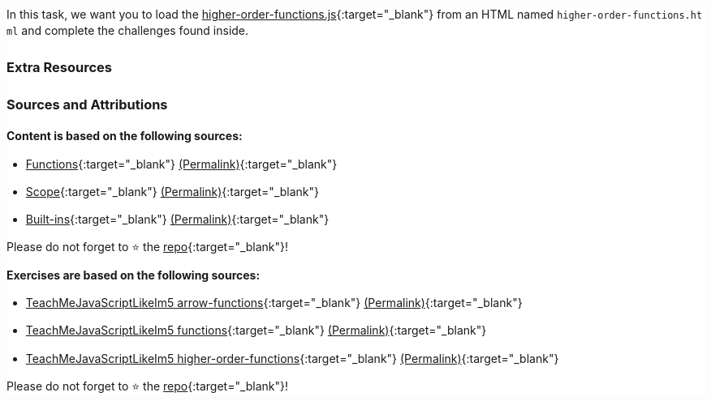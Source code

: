   
  
  In this task, we want you to load the [higher-order-functions.js](./exercises/higher-order-functions.js){:target="_blank"} from an HTML named `higher-order-functions.html` and complete the challenges found inside.

### Extra Resources

### Sources and Attributions

  **Content is based on the following sources:**

  - [Functions](https://github.com/btholt/complete-intro-to-web-dev-v3/blob/main/lessons/04-javascript/F-functions.md){:target="_blank"} [(Permalink)](https://github.com/btholt/complete-intro-to-web-dev-v3/blob/a46a32bb9d641523163d74c28340ec686c5be2f9/lessons/04-javascript/F-functions.md){:target="_blank"}

  - [Scope](https://github.com/btholt/complete-intro-to-web-dev-v3/blob/main/lessons/04-javascript/G-scope.md){:target="_blank"} [(Permalink)](https://github.com/btholt/complete-intro-to-web-dev-v3/blob/a46a32bb9d641523163d74c28340ec686c5be2f9/lessons/04-javascript/G-scope.md){:target="_blank"}

  - [Built-ins](https://github.com/btholt/complete-intro-to-web-dev-v3/blob/main/lessons/04-javascript/H-builtins.md){:target="_blank"} [(Permalink)](https://github.com/btholt/complete-intro-to-web-dev-v3/blob/a46a32bb9d641523163d74c28340ec686c5be2f9/lessons/04-javascript/H-builtins.md){:target="_blank"}

  Please do not forget to ⭐ the [repo](https://github.com/btholt/complete-intro-to-web-dev-v3){:target="_blank"}!

  **Exercises are based on the following sources:**

  - [TeachMeJavaScriptLikeIm5 arrow-functions](https://github.com/inspirezonetech/TeachMeJavaScriptLikeIm5/blob/main/8-functions/arrow-function.js){:target="_blank"} [(Permalink)](https://github.com/inspirezonetech/TeachMeJavaScriptLikeIm5/blob/bcbe160a29718c0eb832fbf7af113b896ff06deb/8-functions/arrow-function.js){:target="_blank"}

  - [TeachMeJavaScriptLikeIm5 functions](https://github.com/inspirezonetech/TeachMeJavaScriptLikeIm5/blob/main/8-functions/functions.js){:target="_blank"} [(Permalink)](https://github.com/inspirezonetech/TeachMeJavaScriptLikeIm5/blob/bcbe160a29718c0eb832fbf7af113b896ff06deb/8-functions/functions.js){:target="_blank"}

  - [TeachMeJavaScriptLikeIm5 higher-order-functions](https://github.com/inspirezonetech/TeachMeJavaScriptLikeIm5/blob/main/8-functions/higher-order-functions.js){:target="_blank"} [(Permalink)](https://github.com/inspirezonetech/TeachMeJavaScriptLikeIm5/blob/bcbe160a29718c0eb832fbf7af113b896ff06deb/8-functions/higher-order-functions.js){:target="_blank"}

  Please do not forget to ⭐ the [repo](https://github.com/inspirezonetech/TeachMeJavaScriptLikeIm5){:target="_blank"}!